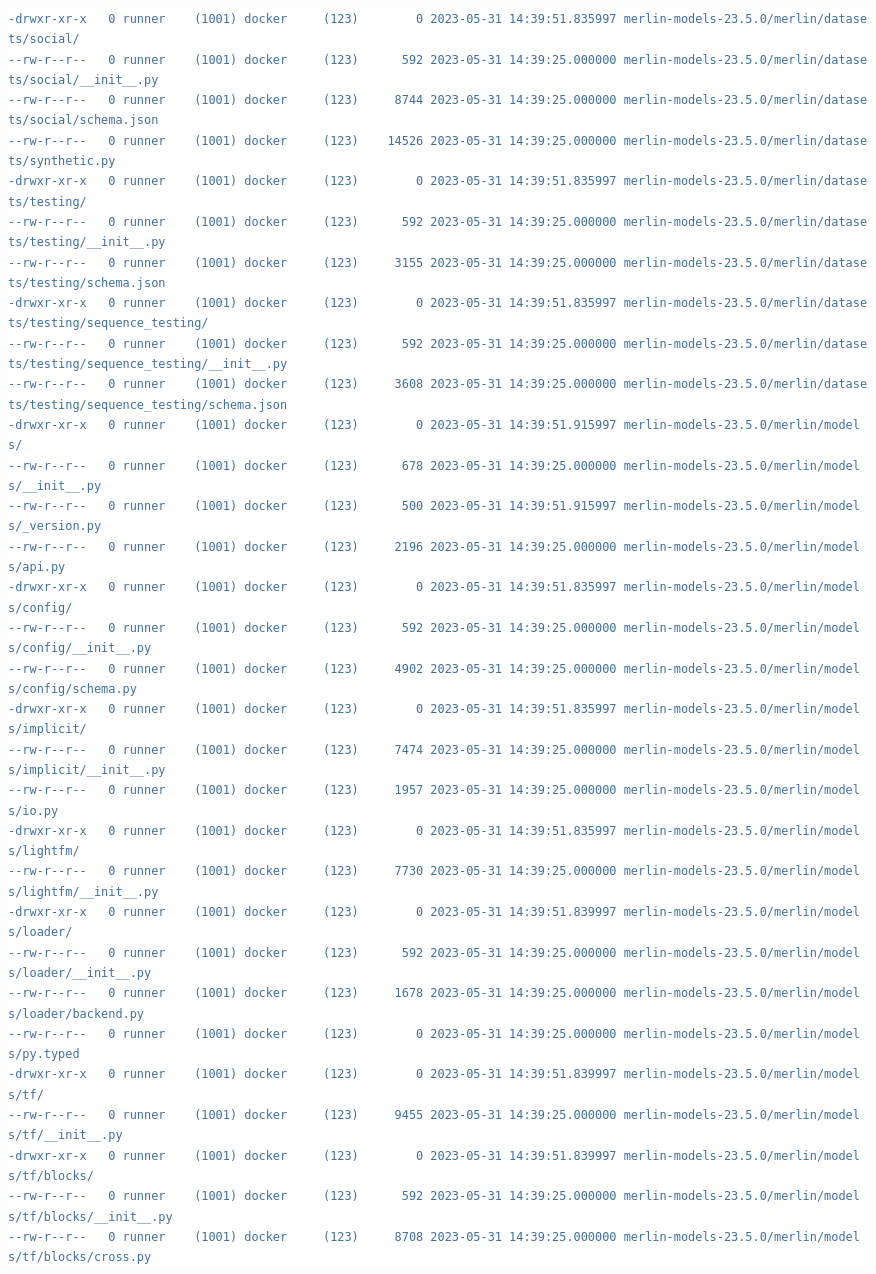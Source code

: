 ```diff
-drwxr-xr-x   0 runner    (1001) docker     (123)        0 2023-05-31 14:39:51.835997 merlin-models-23.5.0/merlin/datasets/social/
--rw-r--r--   0 runner    (1001) docker     (123)      592 2023-05-31 14:39:25.000000 merlin-models-23.5.0/merlin/datasets/social/__init__.py
--rw-r--r--   0 runner    (1001) docker     (123)     8744 2023-05-31 14:39:25.000000 merlin-models-23.5.0/merlin/datasets/social/schema.json
--rw-r--r--   0 runner    (1001) docker     (123)    14526 2023-05-31 14:39:25.000000 merlin-models-23.5.0/merlin/datasets/synthetic.py
-drwxr-xr-x   0 runner    (1001) docker     (123)        0 2023-05-31 14:39:51.835997 merlin-models-23.5.0/merlin/datasets/testing/
--rw-r--r--   0 runner    (1001) docker     (123)      592 2023-05-31 14:39:25.000000 merlin-models-23.5.0/merlin/datasets/testing/__init__.py
--rw-r--r--   0 runner    (1001) docker     (123)     3155 2023-05-31 14:39:25.000000 merlin-models-23.5.0/merlin/datasets/testing/schema.json
-drwxr-xr-x   0 runner    (1001) docker     (123)        0 2023-05-31 14:39:51.835997 merlin-models-23.5.0/merlin/datasets/testing/sequence_testing/
--rw-r--r--   0 runner    (1001) docker     (123)      592 2023-05-31 14:39:25.000000 merlin-models-23.5.0/merlin/datasets/testing/sequence_testing/__init__.py
--rw-r--r--   0 runner    (1001) docker     (123)     3608 2023-05-31 14:39:25.000000 merlin-models-23.5.0/merlin/datasets/testing/sequence_testing/schema.json
-drwxr-xr-x   0 runner    (1001) docker     (123)        0 2023-05-31 14:39:51.915997 merlin-models-23.5.0/merlin/models/
--rw-r--r--   0 runner    (1001) docker     (123)      678 2023-05-31 14:39:25.000000 merlin-models-23.5.0/merlin/models/__init__.py
--rw-r--r--   0 runner    (1001) docker     (123)      500 2023-05-31 14:39:51.915997 merlin-models-23.5.0/merlin/models/_version.py
--rw-r--r--   0 runner    (1001) docker     (123)     2196 2023-05-31 14:39:25.000000 merlin-models-23.5.0/merlin/models/api.py
-drwxr-xr-x   0 runner    (1001) docker     (123)        0 2023-05-31 14:39:51.835997 merlin-models-23.5.0/merlin/models/config/
--rw-r--r--   0 runner    (1001) docker     (123)      592 2023-05-31 14:39:25.000000 merlin-models-23.5.0/merlin/models/config/__init__.py
--rw-r--r--   0 runner    (1001) docker     (123)     4902 2023-05-31 14:39:25.000000 merlin-models-23.5.0/merlin/models/config/schema.py
-drwxr-xr-x   0 runner    (1001) docker     (123)        0 2023-05-31 14:39:51.835997 merlin-models-23.5.0/merlin/models/implicit/
--rw-r--r--   0 runner    (1001) docker     (123)     7474 2023-05-31 14:39:25.000000 merlin-models-23.5.0/merlin/models/implicit/__init__.py
--rw-r--r--   0 runner    (1001) docker     (123)     1957 2023-05-31 14:39:25.000000 merlin-models-23.5.0/merlin/models/io.py
-drwxr-xr-x   0 runner    (1001) docker     (123)        0 2023-05-31 14:39:51.835997 merlin-models-23.5.0/merlin/models/lightfm/
--rw-r--r--   0 runner    (1001) docker     (123)     7730 2023-05-31 14:39:25.000000 merlin-models-23.5.0/merlin/models/lightfm/__init__.py
-drwxr-xr-x   0 runner    (1001) docker     (123)        0 2023-05-31 14:39:51.839997 merlin-models-23.5.0/merlin/models/loader/
--rw-r--r--   0 runner    (1001) docker     (123)      592 2023-05-31 14:39:25.000000 merlin-models-23.5.0/merlin/models/loader/__init__.py
--rw-r--r--   0 runner    (1001) docker     (123)     1678 2023-05-31 14:39:25.000000 merlin-models-23.5.0/merlin/models/loader/backend.py
--rw-r--r--   0 runner    (1001) docker     (123)        0 2023-05-31 14:39:25.000000 merlin-models-23.5.0/merlin/models/py.typed
-drwxr-xr-x   0 runner    (1001) docker     (123)        0 2023-05-31 14:39:51.839997 merlin-models-23.5.0/merlin/models/tf/
--rw-r--r--   0 runner    (1001) docker     (123)     9455 2023-05-31 14:39:25.000000 merlin-models-23.5.0/merlin/models/tf/__init__.py
-drwxr-xr-x   0 runner    (1001) docker     (123)        0 2023-05-31 14:39:51.839997 merlin-models-23.5.0/merlin/models/tf/blocks/
--rw-r--r--   0 runner    (1001) docker     (123)      592 2023-05-31 14:39:25.000000 merlin-models-23.5.0/merlin/models/tf/blocks/__init__.py
--rw-r--r--   0 runner    (1001) docker     (123)     8708 2023-05-31 14:39:25.000000 merlin-models-23.5.0/merlin/models/tf/blocks/cross.py
```